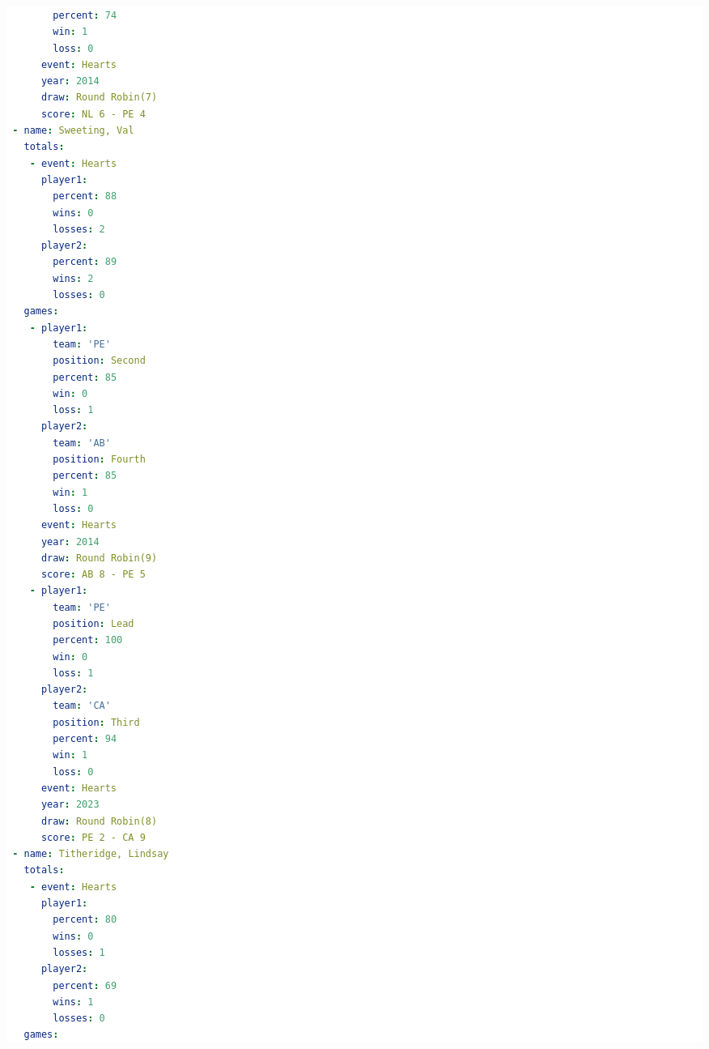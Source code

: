 ```yaml
        percent: 74
        win: 1
        loss: 0
      event: Hearts
      year: 2014
      draw: Round Robin(7)
      score: NL 6 - PE 4
 - name: Sweeting, Val
   totals:
    - event: Hearts
      player1:
        percent: 88
        wins: 0
        losses: 2
      player2:
        percent: 89
        wins: 2
        losses: 0
   games:
    - player1:
        team: 'PE'
        position: Second
        percent: 85
        win: 0
        loss: 1
      player2:
        team: 'AB'
        position: Fourth
        percent: 85
        win: 1
        loss: 0
      event: Hearts
      year: 2014
      draw: Round Robin(9)
      score: AB 8 - PE 5
    - player1:
        team: 'PE'
        position: Lead
        percent: 100
        win: 0
        loss: 1
      player2:
        team: 'CA'
        position: Third
        percent: 94
        win: 1
        loss: 0
      event: Hearts
      year: 2023
      draw: Round Robin(8)
      score: PE 2 - CA 9
 - name: Titheridge, Lindsay
   totals:
    - event: Hearts
      player1:
        percent: 80
        wins: 0
        losses: 1
      player2:
        percent: 69
        wins: 1
        losses: 0
   games:
```